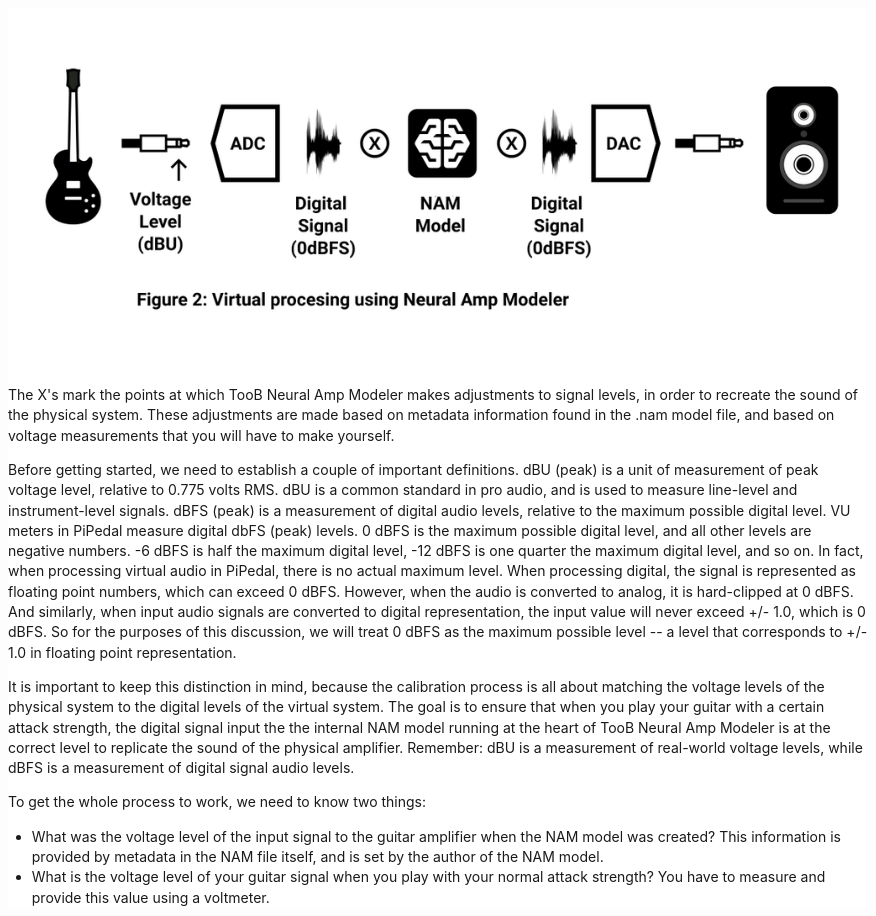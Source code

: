 ![Virtual modeling](img/calibration-virtual.svg)

The X's mark the points at which TooB Neural Amp Modeler makes adjustments to signal levels, in order to recreate the sound of the physical system. These adjustments are made based on metadata information found in the .nam model file, and based on voltage measurements that you will have to make yourself.


Before getting started, we need to establish a couple of important definitions. dBU (peak) is a unit of measurement of peak voltage level, relative to 0.775 volts RMS. dBU is a common standard in pro audio, and is used to measure line-level and instrument-level signals. dBFS (peak) is a measurement of digital audio levels, relative to the maximum possible digital level. VU meters in PiPedal measure digital dbFS (peak) levels. 0 dBFS is the maximum possible digital level, and all other levels are negative numbers. -6 dBFS is half the maximum digital level, -12 dBFS is one quarter the maximum digital level, and so on. In fact, when processing virtual audio in PiPedal, there is no actual maximum level. When processing digital, the signal is represented as floating point numbers, which can exceed 0 dBFS. However, when the audio is converted to analog, it is hard-clipped at 0 dBFS. And similarly, when input audio signals are converted to digital representation, the input value will never exceed +/- 1.0, which is 0 dBFS. So for the purposes of this discussion, we will treat 0 dBFS as the maximum possible level -- a level that corresponds to +/- 1.0 in floating point representation.

It is important to keep this distinction in mind, because the calibration process is all about matching the voltage levels of the physical system to the digital levels of the virtual system. The goal is to ensure that when you play your guitar with a certain attack strength, the digital signal input the the internal NAM model running at the heart of TooB Neural Amp Modeler is at the correct level to replicate the sound of the physical amplifier. Remember: dBU is a measurement of real-world voltage levels, while dBFS is a measurement of digital signal audio levels.

To get the whole process to work, we need to know two things:

- What was the voltage level of the input signal to the guitar amplifier when the NAM model was created? This information is provided by metadata in the NAM file itself, and is set by the author of the NAM model. 
- What is the voltage level of your guitar signal when you play with your normal attack strength? You have to measure and provide this value using a voltmeter.
